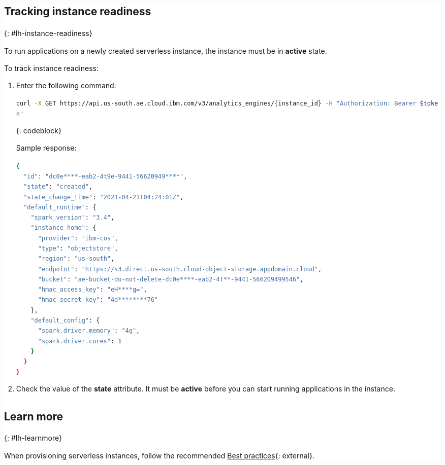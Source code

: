 ## Tracking instance readiness
{: #lh-instance-readiness}

To run applications on a newly created serverless instance, the instance must be in **active** state.


To track instance readiness:
1. Enter the following command:
    ```bash
    curl -X GET https://api.us-south.ae.cloud.ibm.com/v3/analytics_engines/{instance_id} -H "Authorization: Bearer $token"
    ```
    {: codeblock}

    Sample response:
    ```bash
    {
      "id": "dc0e****-eab2-4t9e-9441-56620949****",
      "state": "created",
      "state_change_time": "2021-04-21T04:24:01Z",
      "default_runtime": {
        "spark_version": "3.4",
        "instance_home": {
          "provider": "ibm-cos",
          "type": "objectstore",
          "region": "us-south",
          "endpoint": "https://s3.direct.us-south.cloud-object-storage.appdomain.cloud",
          "bucket": "ae-bucket-do-not-delete-dc0e****-eab2-4t**-9441-566209499546",
          "hmac_access_key": "eH****g=",
          "hmac_secret_key": "4d********76"
        },
        "default_config": {
          "spark.driver.memory": "4g",
          "spark.driver.cores": 1
        }
      }
    }
    ```
1. Check the value of the **state** attribute. It must be **active** before you can start running applications in the instance.

## Learn more
{: #lh-learnmore}

When provisioning serverless instances, follow the recommended [Best practices](https://cloud.ibm.com/docs/AnalyticsEngine?topic=AnalyticsEngine-best-practices-serverless){: external}.
